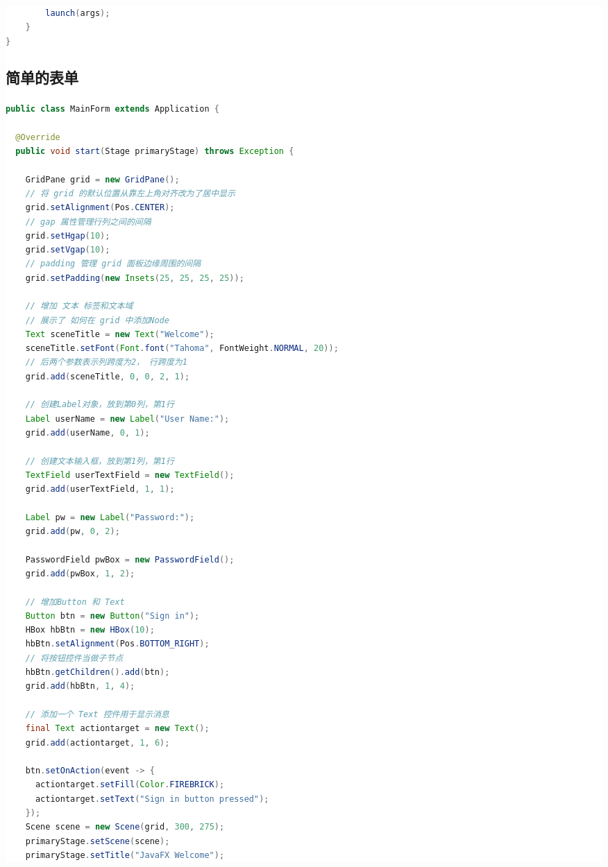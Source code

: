 ```java
        launch(args);
    }
}

```

## 简单的表单

```java
public class MainForm extends Application {

  @Override
  public void start(Stage primaryStage) throws Exception {

    GridPane grid = new GridPane();
    // 将 grid 的默认位置从靠左上角对齐改为了居中显示
    grid.setAlignment(Pos.CENTER);
    // gap 属性管理行列之间的间隔
    grid.setHgap(10);
    grid.setVgap(10);
    // padding 管理 grid 面板边缘周围的间隔
    grid.setPadding(new Insets(25, 25, 25, 25));

    // 增加 文本 标签和文本域
    // 展示了 如何在 grid 中添加Node
    Text sceneTitle = new Text("Welcome");
    sceneTitle.setFont(Font.font("Tahoma", FontWeight.NORMAL, 20));
    // 后两个参数表示列跨度为2， 行跨度为1
    grid.add(sceneTitle, 0, 0, 2, 1);

    // 创建Label对象，放到第0列，第1行
    Label userName = new Label("User Name:");
    grid.add(userName, 0, 1);

    // 创建文本输入框，放到第1列，第1行
    TextField userTextField = new TextField();
    grid.add(userTextField, 1, 1);

    Label pw = new Label("Password:");
    grid.add(pw, 0, 2);

    PasswordField pwBox = new PasswordField();
    grid.add(pwBox, 1, 2);

    // 增加Button 和 Text
    Button btn = new Button("Sign in");
    HBox hbBtn = new HBox(10);
    hbBtn.setAlignment(Pos.BOTTOM_RIGHT);
    // 将按钮控件当做子节点
    hbBtn.getChildren().add(btn);
    grid.add(hbBtn, 1, 4);

    // 添加一个 Text 控件用于显示消息
    final Text actiontarget = new Text();
    grid.add(actiontarget, 1, 6);

    btn.setOnAction(event -> {
      actiontarget.setFill(Color.FIREBRICK);
      actiontarget.setText("Sign in button pressed");
    });
    Scene scene = new Scene(grid, 300, 275);
    primaryStage.setScene(scene);
    primaryStage.setTitle("JavaFX Welcome");
```
